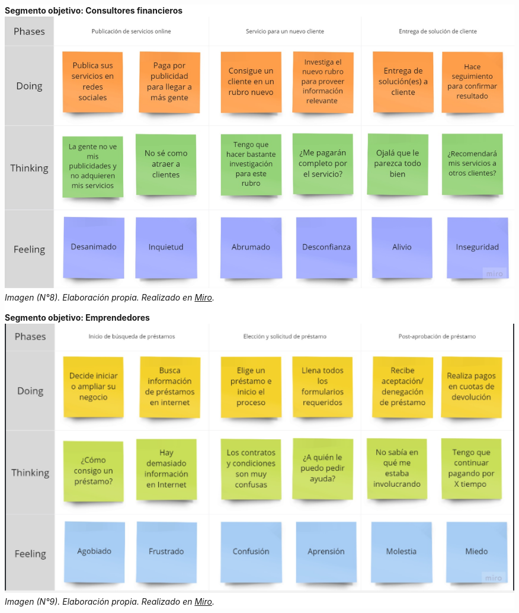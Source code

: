 **Segmento objetivo: Consultores financieros**
![image](assets/Chapter-2/asisMap-consultores.jpg)
*Imagen (N°8). Elaboración propia. Realizado en [Miro](https://miro.com/app/board/uXjVKilDDEs=/?share_link_id=237055566961).*


**Segmento objetivo: Emprendedores**
![image](assets/Chapter-2/asisMap-emprendedores.png)
*Imagen (N°9). Elaboración propia. Realizado en [Miro](https://miro.com/app/board/uXjVKilDDEs=/?share_link_id=237055566961).*
